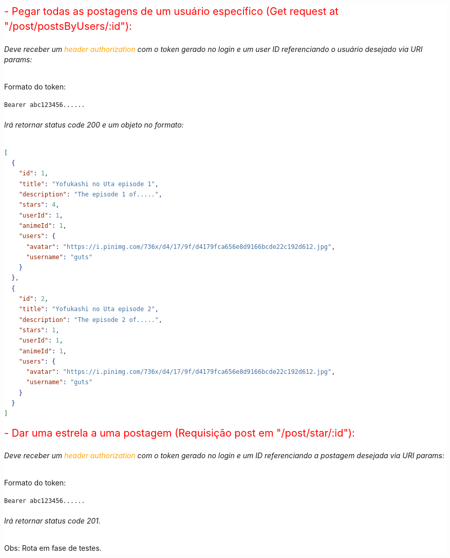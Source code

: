 
<Span style="color: red; font-size:20px;">- Pegar todas as postagens de um usuário específico (Get request at "/post/postsByUsers/:id"):</Span>
###### Deve receber um <Span style="color:orange;">header authorization</Span> com o token gerado no login e um user ID referenciando o usuário desejado via URI params:

Formato do token:
````
Bearer abc123456......
````

###### Irá retornar status code 200 e um objeto no formato:
````JSON
[
  {
    "id": 1,
    "title": "Yofukashi no Uta episode 1",
    "description": "The episode 1 of.....",
    "stars": 4,
    "userId": 1,
    "animeId": 1,
    "users": {
      "avatar": "https://i.pinimg.com/736x/d4/17/9f/d4179fca656e8d9166bcde22c192d612.jpg",
      "username": "guts"
    }
  },
  {
    "id": 2,
    "title": "Yofukashi no Uta episode 2",
    "description": "The episode 2 of.....",
    "stars": 1,
    "userId": 1,
    "animeId": 1,
    "users": {
      "avatar": "https://i.pinimg.com/736x/d4/17/9f/d4179fca656e8d9166bcde22c192d612.jpg",
      "username": "guts"
    }
  }
]
````

<Span style="color: red; font-size:20px;">- Dar uma estrela a uma postagem (Requisição post em "/post/star/:id"):</Span>
###### Deve receber um <Span style="color:orange;">header authorization</Span> com o token gerado no login e um ID referenciando a postagem desejada via URI params:

Formato do token:
````
Bearer abc123456......
````

###### Irá retornar status code 201.
Obs: Rota em fase de testes.
